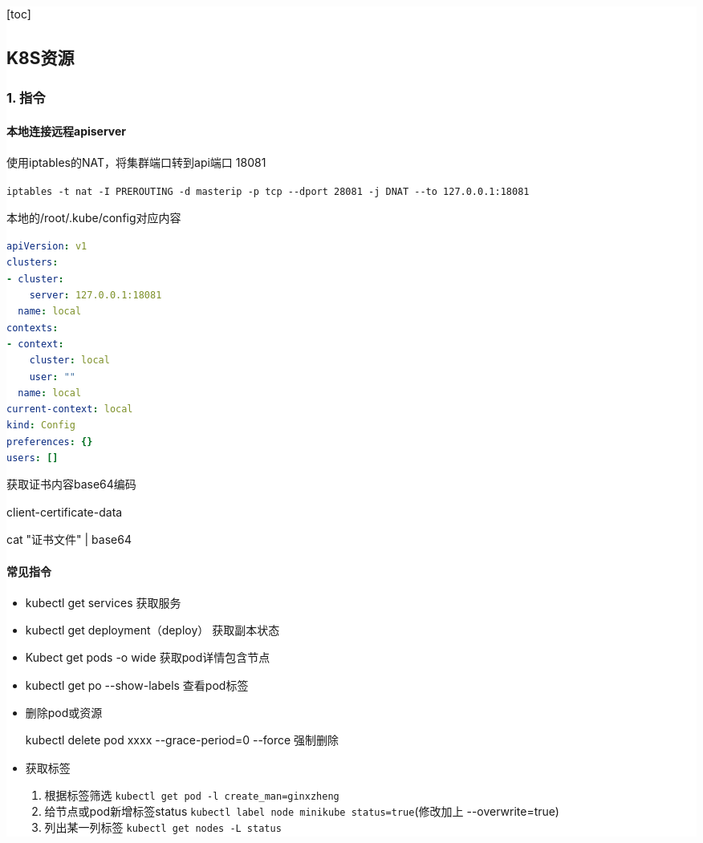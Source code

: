 [toc]



## K8S资源

### 1. 指令

#### 本地连接远程apiserver

使用iptables的NAT，将集群端口转到api端口 18081

```shell
iptables -t nat -I PREROUTING -d masterip -p tcp --dport 28081 -j DNAT --to 127.0.0.1:18081
```

本地的/root/.kube/config对应内容

```yaml
apiVersion: v1
clusters:
- cluster:
    server: 127.0.0.1:18081
  name: local
contexts:
- context:
    cluster: local
    user: ""
  name: local
current-context: local
kind: Config
preferences: {}
users: []
```

获取证书内容base64编码

client-certificate-data

cat "证书文件" | base64

#### 常见指令

- kubectl get services 获取服务

- kubectl get deployment（deploy） 获取副本状态

- Kubect get pods -o wide 获取pod详情包含节点

- kubectl get po --show-labels  查看pod标签

- 删除pod或资源

  kubectl delete pod xxxx  --grace-period=0 --force 强制删除

- 获取标签

  1. 根据标签筛选 `kubectl get pod -l create_man=ginxzheng`
  2. 给节点或pod新增标签status `kubectl label node minikube status=true`(修改加上 --overwrite=true)
  3. 列出某一列标签 `kubectl get nodes -L status`
